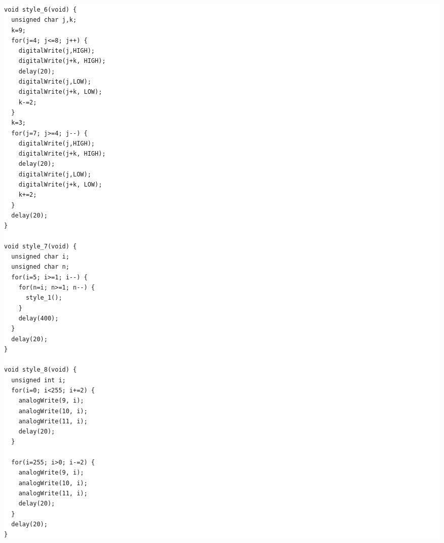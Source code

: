     void style_6(void) {
      unsigned char j,k;
      k=9;
      for(j=4; j<=8; j++) {
        digitalWrite(j,HIGH);
        digitalWrite(j+k, HIGH);
        delay(20);
        digitalWrite(j,LOW);
        digitalWrite(j+k, LOW);
        k-=2;
      }
      k=3;
      for(j=7; j>=4; j--) {
        digitalWrite(j,HIGH);
        digitalWrite(j+k, HIGH);
        delay(20);
        digitalWrite(j,LOW);
        digitalWrite(j+k, LOW);
        k+=2;
      }
      delay(20);
    }

    void style_7(void) {
      unsigned char i;
      unsigned char n;
      for(i=5; i>=1; i--) {
        for(n=i; n>=1; n--) {
          style_1();
        }
        delay(400);
      }
      delay(20);
    }

    void style_8(void) {
      unsigned int i;
      for(i=0; i<255; i+=2) {
        analogWrite(9, i);
        analogWrite(10, i);
        analogWrite(11, i);
        delay(20);
      }

      for(i=255; i>0; i-=2) {
        analogWrite(9, i);
        analogWrite(10, i);
        analogWrite(11, i);
        delay(20);
      }
      delay(20);
    }
